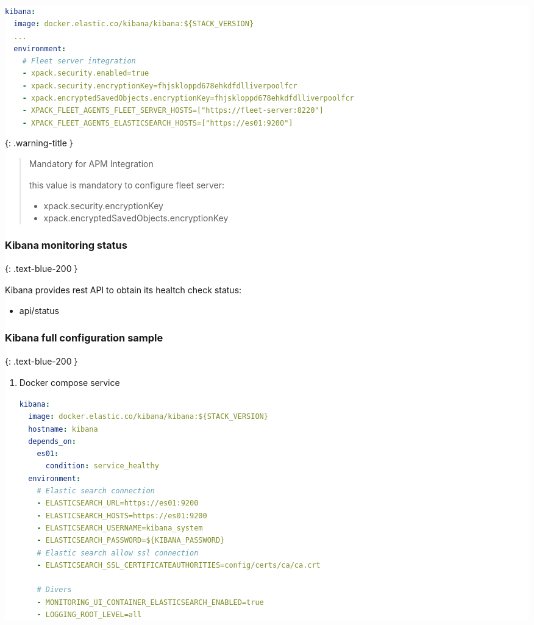 ```yaml
kibana:
  image: docker.elastic.co/kibana/kibana:${STACK_VERSION}
  ...
  environment:
    # Fleet server integration
    - xpack.security.enabled=true
    - xpack.security.encryptionKey=fhjskloppd678ehkdfdlliverpoolfcr
    - xpack.encryptedSavedObjects.encryptionKey=fhjskloppd678ehkdfdlliverpoolfcr
    - XPACK_FLEET_AGENTS_FLEET_SERVER_HOSTS=["https://fleet-server:8220"]
    - XPACK_FLEET_AGENTS_ELASTICSEARCH_HOSTS=["https://es01:9200"]
```

{: .warning-title }
> Mandatory for APM Integration
>
> this value is mandatory to configure fleet server:
>
> * xpack.security.encryptionKey
> * xpack.encryptedSavedObjects.encryptionKey

### Kibana monitoring status
{: .text-blue-200 }

Kibana provides rest API to obtain its healtch check status:

* api/status

### Kibana full configuration sample
{: .text-blue-200 }

1. Docker compose service

    ```yaml
    kibana:
      image: docker.elastic.co/kibana/kibana:${STACK_VERSION}
      hostname: kibana
      depends_on:
        es01:
          condition: service_healthy
      environment:
        # Elastic search connection
        - ELASTICSEARCH_URL=https://es01:9200
        - ELASTICSEARCH_HOSTS=https://es01:9200
        - ELASTICSEARCH_USERNAME=kibana_system
        - ELASTICSEARCH_PASSWORD=${KIBANA_PASSWORD}
        # Elastic search allow ssl connection
        - ELASTICSEARCH_SSL_CERTIFICATEAUTHORITIES=config/certs/ca/ca.crt

        # Divers
        - MONITORING_UI_CONTAINER_ELASTICSEARCH_ENABLED=true
        - LOGGING_ROOT_LEVEL=all
